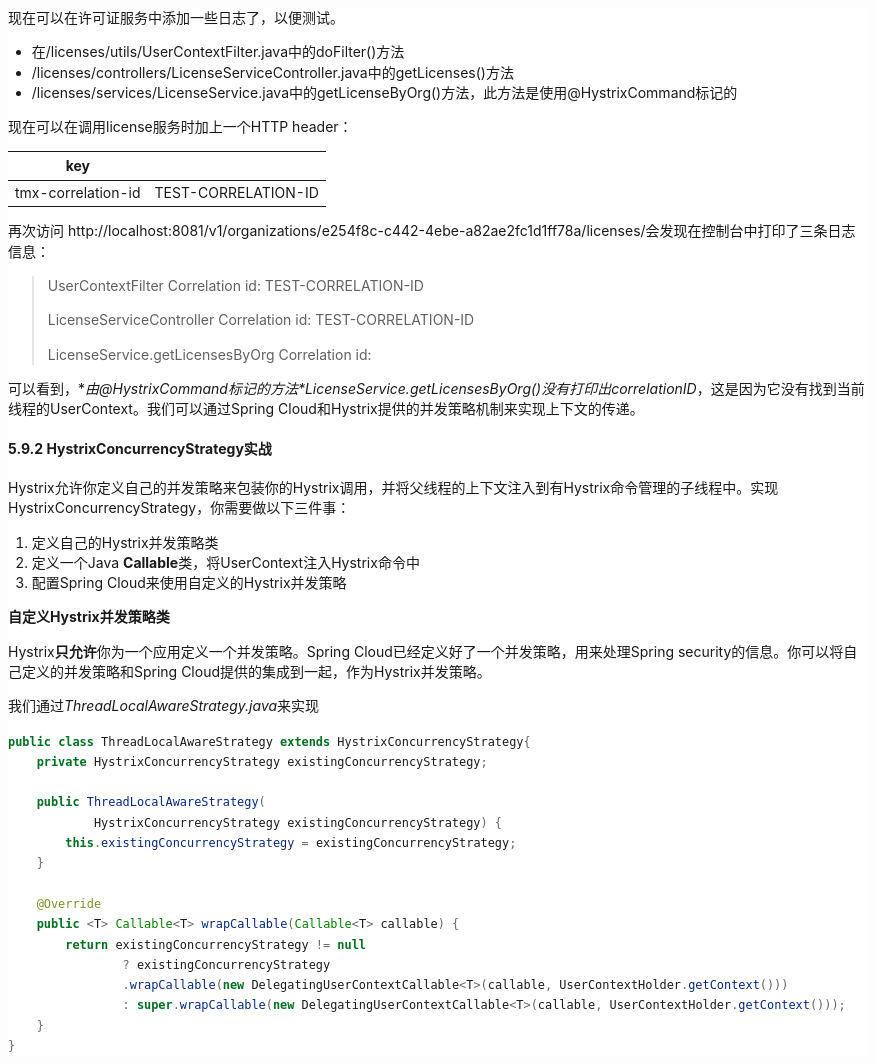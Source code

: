 现在可以在许可证服务中添加一些日志了，以便测试。

- 在/licenses/utils/UserContextFilter.java中的doFilter()方法
- /licenses/controllers/LicenseServiceController.java中的getLicenses()方法
-  /licenses/services/LicenseService.java中的getLicenseByOrg()方法，此方法是使用@HystrixCommand标记的

现在可以在调用license服务时加上一个HTTP header：

| key                |                     |
| ------------------ | ------------------- |
| tmx-correlation-id | TEST-CORRELATION-ID |

再次访问 http://localhost:8081/v1/organizations/e254f8c-c442-4ebe-a82ae2fc1d1ff78a/licenses/会发现在控制台中打印了三条日志信息：

>  UserContextFilter Correlation id: TEST-CORRELATION-ID
>
> LicenseServiceController Correlation id: TEST-CORRELATION-ID
>
> LicenseService.getLicensesByOrg  Correlation id: 

可以看到，**由@HystrixCommand标记的方法*LicenseService.getLicensesByOrg()*没有打印出correlationID**，这是因为它没有找到当前线程的UserContext。我们可以通过Spring Cloud和Hystrix提供的并发策略机制来实现上下文的传递。

#### 5.9.2 HystrixConcurrencyStrategy实战

Hystrix允许你定义自己的并发策略来包装你的Hystrix调用，并将父线程的上下文注入到有Hystrix命令管理的子线程中。实现HystrixConcurrencyStrategy，你需要做以下三件事：

1. 定义自己的Hystrix并发策略类
2. 定义一个Java **Callable**类，将UserContext注入Hystrix命令中
3. 配置Spring Cloud来使用自定义的Hystrix并发策略

**自定义Hystrix并发策略类**

Hystrix**只允许**你为一个应用定义一个并发策略。Spring Cloud已经定义好了一个并发策略，用来处理Spring security的信息。你可以将自己定义的并发策略和Spring Cloud提供的集成到一起，作为Hystrix并发策略。

我们通过*ThreadLocalAwareStrategy.java*来实现

```java
public class ThreadLocalAwareStrategy extends HystrixConcurrencyStrategy{
    private HystrixConcurrencyStrategy existingConcurrencyStrategy;

    public ThreadLocalAwareStrategy(
            HystrixConcurrencyStrategy existingConcurrencyStrategy) {
        this.existingConcurrencyStrategy = existingConcurrencyStrategy;
    }
    
    @Override
    public <T> Callable<T> wrapCallable(Callable<T> callable) {
        return existingConcurrencyStrategy != null
                ? existingConcurrencyStrategy
                .wrapCallable(new DelegatingUserContextCallable<T>(callable, UserContextHolder.getContext()))
                : super.wrapCallable(new DelegatingUserContextCallable<T>(callable, UserContextHolder.getContext()));
    }
}
```

